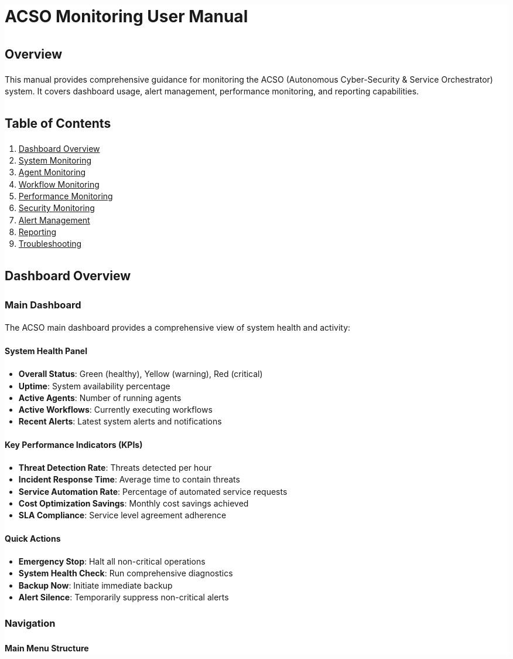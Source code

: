# ACSO Monitoring User Manual

## Overview

This manual provides comprehensive guidance for monitoring the ACSO (Autonomous Cyber-Security & Service Orchestrator) system. It covers dashboard usage, alert management, performance monitoring, and reporting capabilities.

## Table of Contents

1. [Dashboard Overview](#dashboard-overview)
2. [System Monitoring](#system-monitoring)
3. [Agent Monitoring](#agent-monitoring)
4. [Workflow Monitoring](#workflow-monitoring)
5. [Performance Monitoring](#performance-monitoring)
6. [Security Monitoring](#security-monitoring)
7. [Alert Management](#alert-management)
8. [Reporting](#reporting)
9. [Troubleshooting](#troubleshooting)

## Dashboard Overview

### Main Dashboard

The ACSO main dashboard provides a comprehensive view of system health and activity:

#### System Health Panel
- **Overall Status**: Green (healthy), Yellow (warning), Red (critical)
- **Uptime**: System availability percentage
- **Active Agents**: Number of running agents
- **Active Workflows**: Currently executing workflows
- **Recent Alerts**: Latest system alerts and notifications

#### Key Performance Indicators (KPIs)
- **Threat Detection Rate**: Threats detected per hour
- **Incident Response Time**: Average time to contain threats
- **Service Automation Rate**: Percentage of automated service requests
- **Cost Optimization Savings**: Monthly cost savings achieved
- **SLA Compliance**: Service level agreement adherence

#### Quick Actions
- **Emergency Stop**: Halt all non-critical operations
- **System Health Check**: Run comprehensive diagnostics
- **Backup Now**: Initiate immediate backup
- **Alert Silence**: Temporarily suppress non-critical alerts

### Navigation

#### Main Menu Structure
